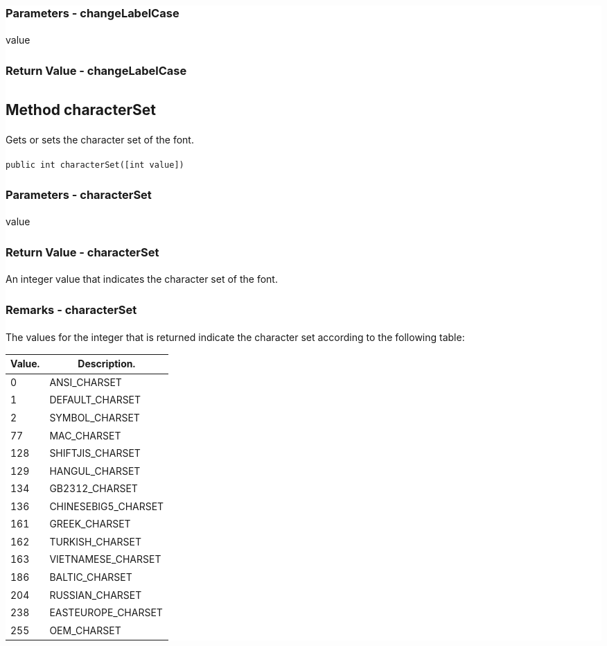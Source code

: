 ### Parameters - changeLabelCase

value  

### Return Value - changeLabelCase

## Method characterSet

Gets or sets the character set of the font.

```xpp
public int characterSet([int value])
```

### Parameters - characterSet

value  

### Return Value - characterSet

An integer value that indicates the character set of the font.

### Remarks - characterSet

The values for the integer that is returned indicate the character set according to the following table:

| Value. | Description.         |
|--------|----------------------|
| 0      | ANSI\_CHARSET        |
| 1      | DEFAULT\_CHARSET     |
| 2      | SYMBOL\_CHARSET      |
| 77     | MAC\_CHARSET         |
| 128    | SHIFTJIS\_CHARSET    |
| 129    | HANGUL\_CHARSET      |
| 134    | GB2312\_CHARSET      |
| 136    | CHINESEBIG5\_CHARSET |
| 161    | GREEK\_CHARSET       |
| 162    | TURKISH\_CHARSET     |
| 163    | VIETNAMESE\_CHARSET  |
| 186    | BALTIC\_CHARSET      |
| 204    | RUSSIAN\_CHARSET     |
| 238    | EASTEUROPE\_CHARSET  |
| 255    | OEM\_CHARSET         |
